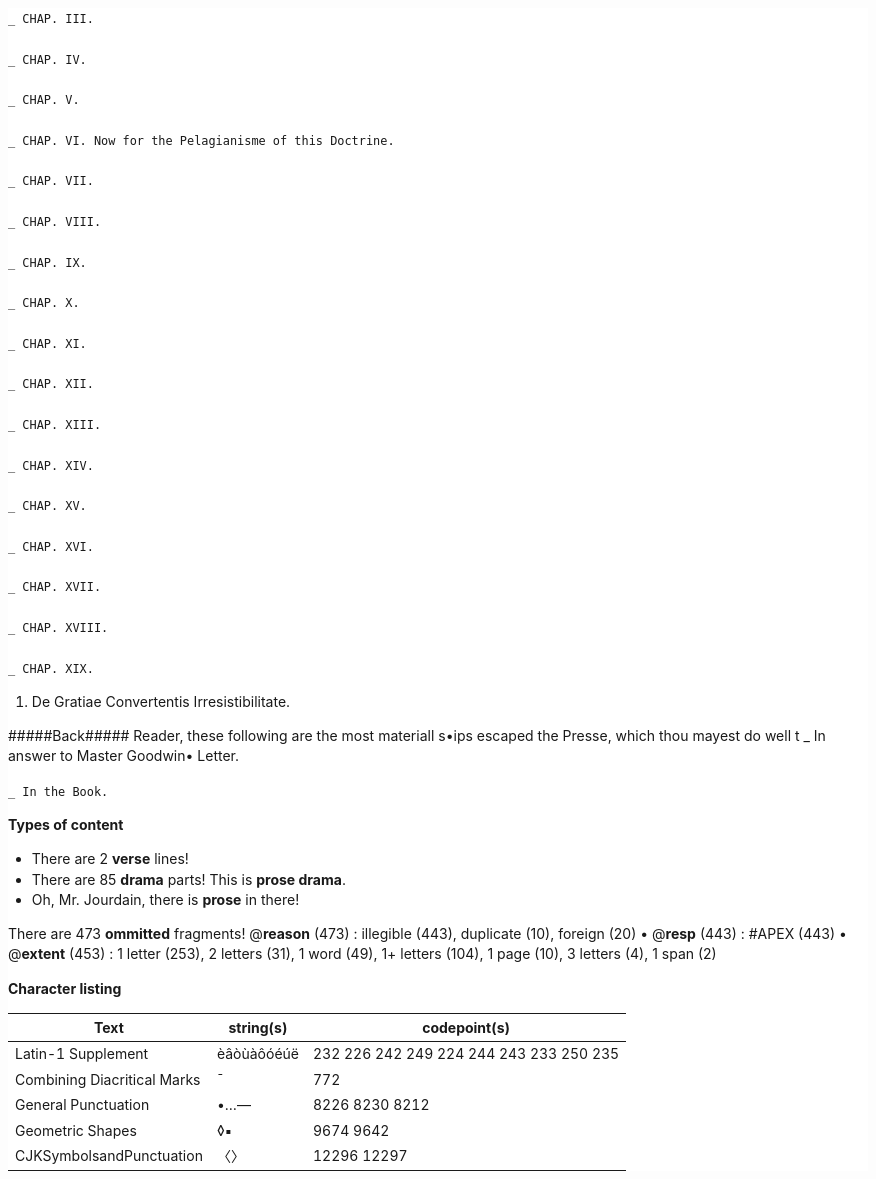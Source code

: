     _ CHAP. III.

    _ CHAP. IV.

    _ CHAP. V.

    _ CHAP. VI. Now for the Pelagianisme of this Doctrine.

    _ CHAP. VII.

    _ CHAP. VIII.

    _ CHAP. IX.

    _ CHAP. X.

    _ CHAP. XI.

    _ CHAP. XII.

    _ CHAP. XIII.

    _ CHAP. XIV.

    _ CHAP. XV.

    _ CHAP. XVI.

    _ CHAP. XVII.

    _ CHAP. XVIII.

    _ CHAP. XIX.

1. De Gratiae Convertentis Irresistibilitate. 

#####Back#####
Reader, these following are the most materiall s•ips escaped the Presse, which thou mayest do well t
    _ In answer to Master Goodwin• Letter.

    _ In the Book.

**Types of content**

  * There are 2 **verse** lines!
  * There are 85 **drama** parts! This is **prose drama**.
  * Oh, Mr. Jourdain, there is **prose** in there!

There are 473 **ommitted** fragments! 
 @__reason__ (473) : illegible (443), duplicate (10), foreign (20)  •  @__resp__ (443) : #APEX (443)  •  @__extent__ (453) : 1 letter (253), 2 letters (31), 1 word (49), 1+ letters (104), 1 page (10), 3 letters (4), 1 span (2)

**Character listing**


|Text|string(s)|codepoint(s)|
|---|---|---|
|Latin-1 Supplement|èâòùàôóéúë|232 226 242 249 224 244 243 233 250 235|
|Combining             Diacritical Marks|̄|772|
|General Punctuation|•…—|8226 8230 8212|
|Geometric Shapes|◊▪|9674 9642|
|CJKSymbolsandPunctuation|〈〉|12296 12297|
